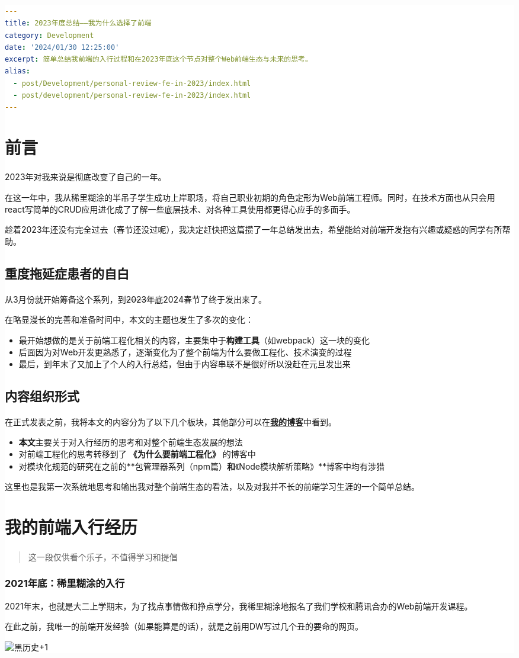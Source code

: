 ```yaml
---
title: 2023年度总结——我为什么选择了前端
category: Development
date: '2024/01/30 12:25:00'
excerpt: 简单总结我前端的入行过程和在2023年底这个节点对整个Web前端生态与未来的思考。
alias:
  - post/Development/personal-review-fe-in-2023/index.html
  - post/development/personal-review-fe-in-2023/index.html
---
```


# 前言

2023年对我来说是彻底改变了自己的一年。

在这一年中，我从稀里糊涂的半吊子学生成功上岸职场，将自己职业初期的角色定形为Web前端工程师。同时，在技术方面也从只会用react写简单的CRUD应用进化成了了解一些底层技术、对各种工具使用都更得心应手的多面手。

趁着2023年还没有完全过去（春节还没过呢），我决定赶快把这篇攒了一年总结发出去，希望能给对前端开发抱有兴趣或疑惑的同学有所帮助。

## 重度拖延症患者的自白

从3月份就开始筹备这个系列，到~~2023年底~~2024春节了终于发出来了。

在略显漫长的完善和准备时间中，本文的主题也发生了多次的变化：

- 最开始想做的是关于前端工程化相关的内容，主要集中于**构建工具**（如webpack）这一块的变化
- 后面因为对Web开发更熟悉了，逐渐变化为了整个前端为什么要做工程化、技术演变的过程
- 最后，到年末了又加上了个人的入行总结，但由于内容串联不是很好所以没赶在元旦发出来

## 内容组织形式

在正式发表之前，我将本文的内容分为了以下几个板块，其他部分可以在[**我的博客**](https://chlorinec.top '我的博客')中看到。

- **本文**主要关于对入行经历的思考和对整个前端生态发展的想法
- 对前端工程化的思考转移到了 **《为什么要前端工程化》** 的博客中
- 对模块化规范的研究在之前的\*\*包管理器系列（npm篇）**和**《Node模块解析策略》\*\*博客中均有涉猎

这里也是我第一次系统地思考和输出我对整个前端生态的看法，以及对我并不长的前端学习生涯的一个简单总结。

# 我的前端入行经历

> 这一段仅供看个乐子，不值得学习和提倡

### 2021年底：稀里糊涂的入行

2021年末，也就是大二上学期末，为了找点事情做和挣点学分，我稀里糊涂地报名了我们学校和腾讯合办的Web前端开发课程。

在此之前，我唯一的前端开发经验（如果能算是的话），就是之前用DW写过几个丑的要命的网页。

![黑历史+1](https://picgo-1308055782.cos.ap-chengdu.myqcloud.com/win11-new2024%2F01%2F20240129161435.png?imageSlim '黑历史+1')
